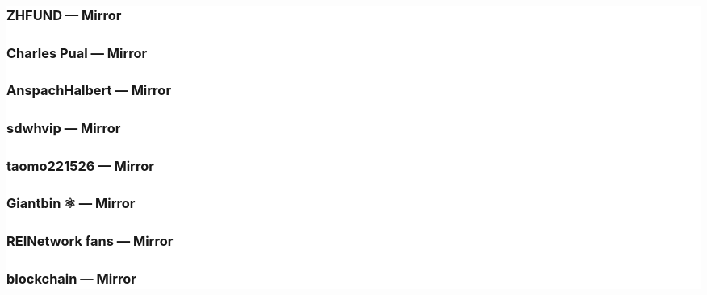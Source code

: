 



###  ZHFUND — Mirror













###  Charles Pual — Mirror







###  AnspachHalbert — Mirror







###  sdwhvip — Mirror







###  taomo221526 — Mirror







###  Giantbin ⚛ — Mirror







###  REINetwork fans — Mirror









###  blockchain — Mirror






